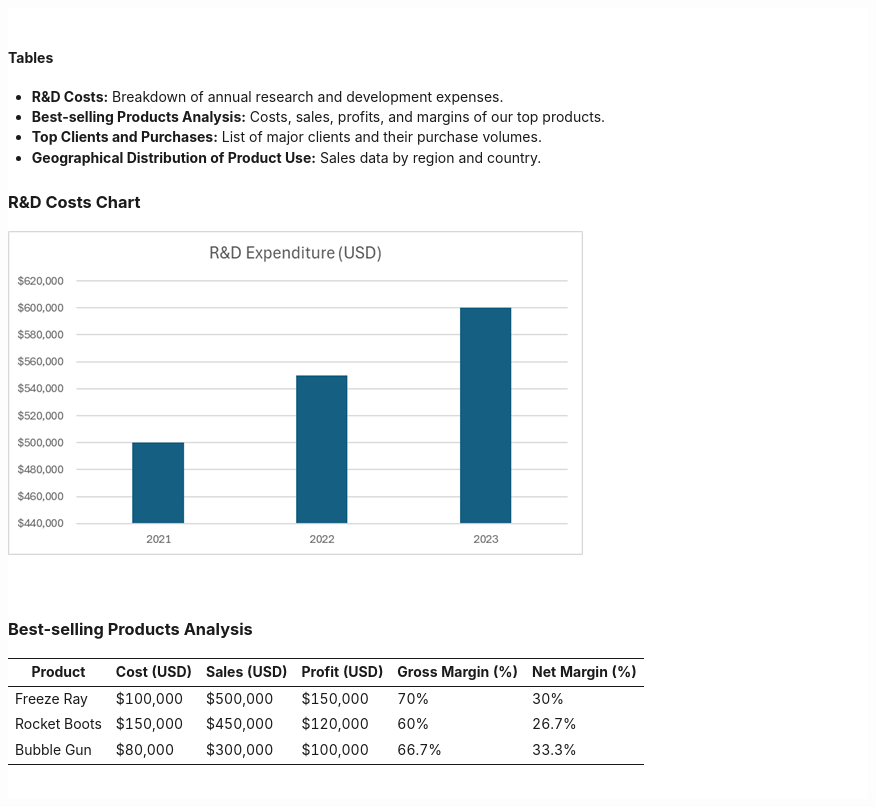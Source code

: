 
<div style="page-break-after: always; visibility: hidden"> 
\pagebreak 
</div>


#### Tables

- **R&D Costs:** Breakdown of annual research and development expenses.
- **Best-selling Products Analysis:** Costs, sales, profits, and margins of our top products.
- **Top Clients and Purchases:** List of major clients and their purchase volumes.
- **Geographical Distribution of Product Use:** Sales data by region and country.


### R&D Costs Chart

![Alt text](./images/r&d.png)

<div style="page-break-after: always; visibility: hidden"> 
\pagebreak 
</div>



### Best-selling Products Analysis

| **Product** | **Cost (USD)** | **Sales (USD)** | **Profit (USD)** | **Gross Margin (%)** | **Net Margin (%)** |
|-------------|----------------|-----------------|------------------|----------------------|--------------------|
| Freeze Ray  | $100,000       | $500,000        | $150,000         | 70%                  | 30%                |
| Rocket Boots| $150,000       | $450,000        | $120,000         | 60%                  | 26.7%              |
| Bubble Gun  | $80,000        | $300,000        | $100,000         | 66.7%                | 33.3%              |

<div style="page-break-after: always; visibility: hidden"> 
\pagebreak 
</div>

